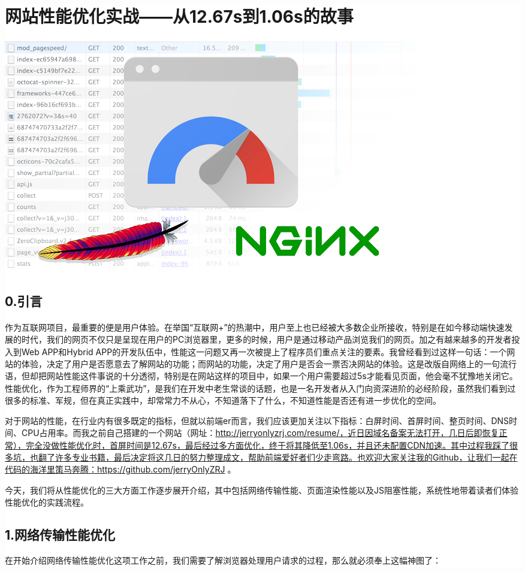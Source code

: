 # 网站性能优化实战——从12.67s到1.06s的故事

![agespee](pagespeed.png)

## 0.引言

作为互联网项目，最重要的便是用户体验。在举国“互联网+”的热潮中，用户至上也已经被大多数企业所接收，特别是在如今移动端快速发展的时代，我们的网页不仅只是呈现在用户的PC浏览器里，更多的时候，用户是通过移动产品浏览我们的网页。加之有越来越多的开发者投入到Web APP和Hybrid APP的开发队伍中，性能这一问题又再一次被提上了程序员们重点关注的要素。我曾经看到过这样一句话：一个网站的体验，决定了用户是否愿意去了解网站的功能；而网站的功能，决定了用户是否会一票否决网站的体验。这是改版自网络上的一句流行语，但却把网站性能这件事说的十分透彻，特别是在网站这样的项目中，如果一个用户需要超过5s才能看见页面，他会毫不犹豫地关闭它。性能优化，作为工程师界的“上乘武功”，是我们在开发中老生常谈的话题，也是一名开发者从入门向资深进阶的必经阶段，虽然我们看到过很多的标准、军规，但在真正实践中，却常常力不从心，不知道落下了什么，不知道性能是否还有进一步优化的空间。

对于网站的性能，在行业内有很多既定的指标，但就以前端er而言，我们应该更加关注以下指标：白屏时间、首屏时间、整页时间、DNS时间、CPU占用率。而我之前自己搭建的一个网站（网址：http://jerryonlyzrj.com/resume/，近日因域名备案无法打开，几日后即恢复正常），完全没做性能优化时，首屏时间是12.67s，最后经过多方面优化，终于将其降低至1.06s，并且还未配置CDN加速。其中过程我踩了很多坑，也翻了许多专业书籍，最后决定将这几日的努力整理成文，帮助前端爱好者们少走弯路。也欢迎大家关注我的Github，让我们一起在代码的海洋里策马奔腾：https://github.com/jerryOnlyZRJ 。

今天，我们将从性能优化的三大方面工作逐步展开介绍，其中包括网络传输性能、页面渲染性能以及JS阻塞性能，系统性地带着读者们体验性能优化的实践流程。

## 1.网络传输性能优化

在开始介绍网络传输性能优化这项工作之前，我们需要了解浏览器处理用户请求的过程，那么就必须奉上这幅神图了：
